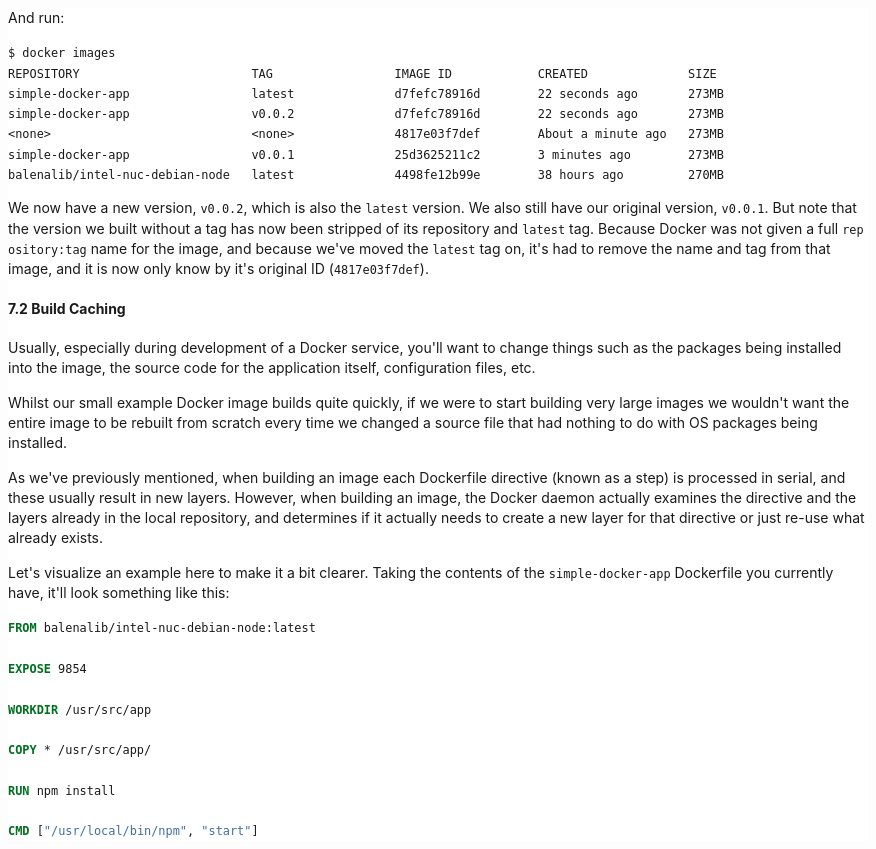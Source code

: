 And run:

```shell
$ docker images
REPOSITORY                        TAG                 IMAGE ID            CREATED              SIZE
simple-docker-app                 latest              d7fefc78916d        22 seconds ago       273MB
simple-docker-app                 v0.0.2              d7fefc78916d        22 seconds ago       273MB
<none>                            <none>              4817e03f7def        About a minute ago   273MB
simple-docker-app                 v0.0.1              25d3625211c2        3 minutes ago        273MB
balenalib/intel-nuc-debian-node   latest              4498fe12b99e        38 hours ago         270MB
```

We now have a new version, `v0.0.2`, which is also the `latest` version. We also
still have our original version, `v0.0.1`. But note that the version we built
without a tag has now been stripped of its repository and `latest` tag. Because
Docker was not given a full `repository:tag` name for the image, and because
we've moved the `latest` tag on, it's had to remove the name and tag from that
image, and it is now only know by it's original ID (`4817e03f7def`).

#### 7.2 Build Caching

Usually, especially during development of a Docker service, you'll want to
change things such as the packages being installed into the image, the source
code for the application itself, configuration files, etc.

Whilst our small example Docker image builds quite quickly, if we were to start
building very large images we wouldn't want the entire image to be rebuilt from
scratch every time we changed a source file that had nothing to do with OS
packages being installed.

As we've previously mentioned, when building an image each Dockerfile directive
(known as a step) is processed in serial, and these usually result in new
layers. However, when building an image, the Docker daemon actually examines the
directive and the layers already in the local repository, and determines if it
actually needs to create a new layer for that directive or just re-use what
already exists.

Let's visualize an example here to make it a bit clearer. Taking the contents
of the `simple-docker-app` Dockerfile you currently have, it'll look something
like this:

```dockerfile
FROM balenalib/intel-nuc-debian-node:latest

EXPOSE 9854

WORKDIR /usr/src/app

COPY * /usr/src/app/

RUN npm install

CMD ["/usr/local/bin/npm", "start"]
```
